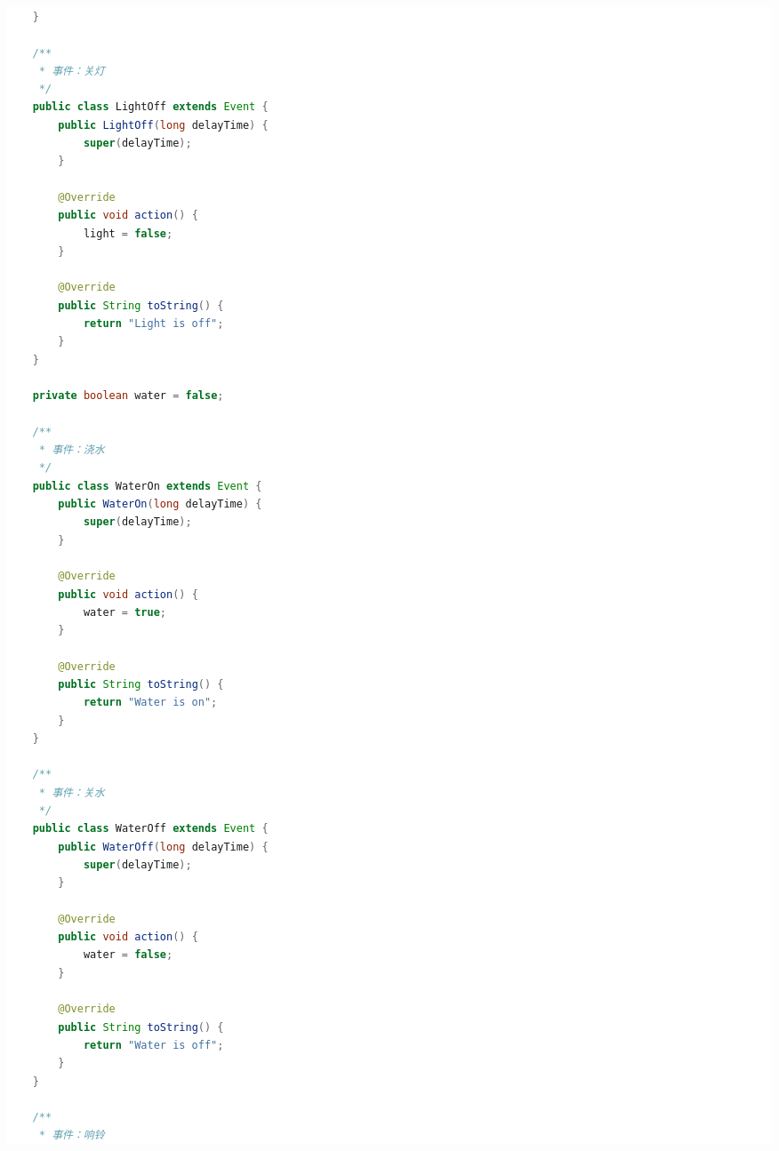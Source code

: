 ```java
    }

    /**
     * 事件：关灯
     */
    public class LightOff extends Event {
        public LightOff(long delayTime) {
            super(delayTime);
        }

        @Override
        public void action() {
            light = false;
        }

        @Override
        public String toString() {
            return "Light is off";
        }
    }

    private boolean water = false;

    /**
     * 事件：浇水
     */
    public class WaterOn extends Event {
        public WaterOn(long delayTime) {
            super(delayTime);
        }

        @Override
        public void action() {
            water = true;
        }

        @Override
        public String toString() {
            return "Water is on";
        }
    }

    /**
     * 事件：关水
     */
    public class WaterOff extends Event {
        public WaterOff(long delayTime) {
            super(delayTime);
        }

        @Override
        public void action() {
            water = false;
        }

        @Override
        public String toString() {
            return "Water is off";
        }
    }

    /**
     * 事件：响铃
```